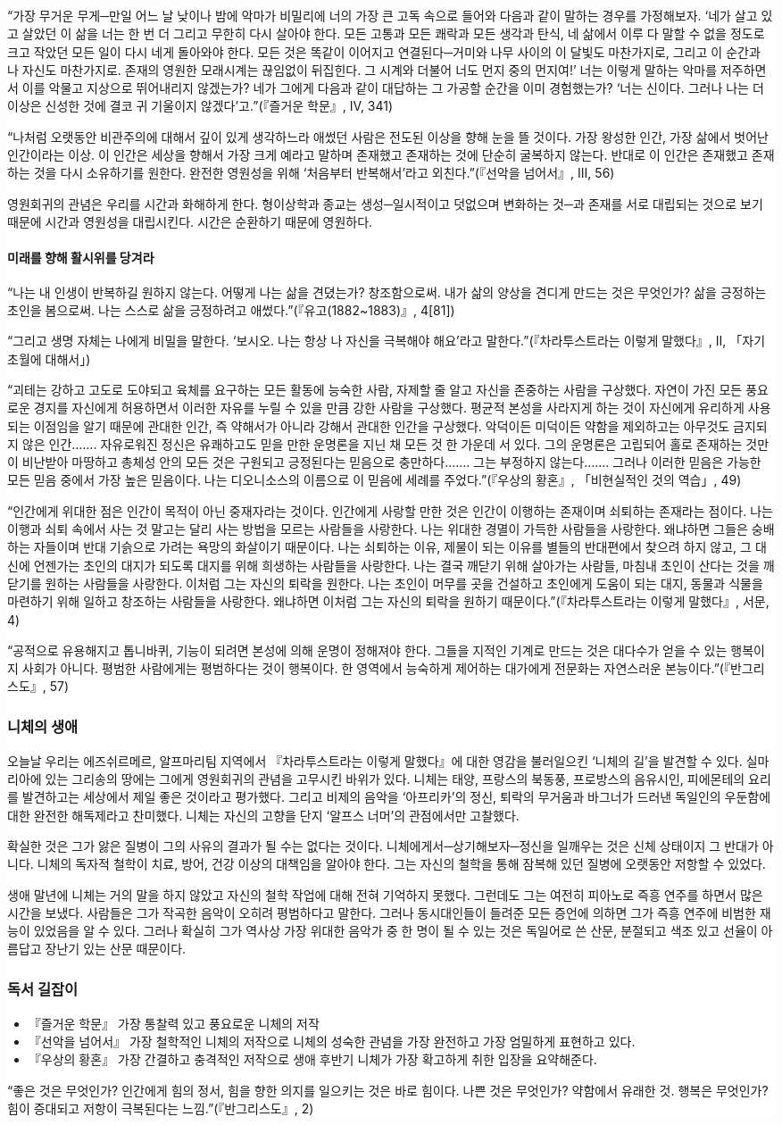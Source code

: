 “가장 무거운 무게─만일 어느 날 낮이나 밤에 악마가 비밀리에 너의 가장 큰 고독 속으로 들어와 다음과 같이 말하는 경우를 가정해보자. ‘네가 살고 있고 살았던 이 삶을 너는 한 번 더 그리고 무한히 다시 살아야 한다. 모든 고통과 모든 쾌락과 모든 생각과 탄식, 네 삶에서 이루 다 말할 수 없을 정도로 크고 작았던 모든 일이 다시 네게 돌아와야 한다. 모든 것은 똑같이 이어지고 연결된다─거미와 나무 사이의 이 달빛도 마찬가지로, 그리고 이 순간과 나 자신도 마찬가지로. 존재의 영원한 모래시계는 끊임없이 뒤집힌다. 그 시계와 더불어 너도 먼지 중의 먼지여!’ 너는 이렇게 말하는 악마를 저주하면서 이를 악물고 지상으로 뛰어내리지 않겠는가? 네가 그에게 다음과 같이 대답하는 그 가공할 순간을 이미 경험했는가? ‘너는 신이다. 그러나 나는 더 이상은 신성한 것에 결코 귀 기울이지 않겠다’고.”(『즐거운 학문』, Ⅳ, 341)

“나처럼 오랫동안 비관주의에 대해서 깊이 있게 생각하느라 애썼던 사람은 전도된 이상을 향해 눈을 뜰 것이다. 가장 왕성한 인간, 가장 삶에서 벗어난 인간이라는 이상. 이 인간은 세상을 향해서 가장 크게 예라고 말하며 존재했고 존재하는 것에 단순히 굴복하지 않는다. 반대로 이 인간은 존재했고 존재하는 것을 다시 소유하기를 원한다. 완전한 영원성을 위해 ‘처음부터 반복해서’라고 외친다.”(『선악을 넘어서』, Ⅲ, 56)

영원회귀의 관념은 우리를 시간과 화해하게 한다. 형이상학과 종교는 생성─일시적이고 덧없으며 변화하는 것─과 존재를 서로 대립되는 것으로 보기 때문에 시간과 영원성을 대립시킨다. 시간은 순환하기 때문에 영원하다.

#### 미래를 향해 활시위를 당겨라

“나는 내 인생이 반복하길 원하지 않는다. 어떻게 나는 삶을 견뎠는가? 창조함으로써. 내가 삶의 양상을 견디게 만드는 것은 무엇인가? 삶을 긍정하는 초인을 봄으로써. 나는 스스로 삶을 긍정하려고 애썼다.”(『유고(1882~1883)』, 4[81])  

“그리고 생명 자체는 나에게 비밀을 말한다. ‘보시오. 나는 항상 나 자신을 극복해야 해요’라고 말한다.”(『차라투스트라는 이렇게 말했다』, Ⅱ, 「자기 초월에 대해서」)  

“괴테는 강하고 고도로 도야되고 육체를 요구하는 모든 활동에 능숙한 사람, 자제할 줄 알고 자신을 존중하는 사람을 구상했다. 자연이 가진 모든 풍요로운 경지를 자신에게 허용하면서 이러한 자유를 누릴 수 있을 만큼 강한 사람을 구상했다. 평균적 본성을 사라지게 하는 것이 자신에게 유리하게 사용되는 이점임을 알기 때문에 관대한 인간, 즉 약해서가 아니라 강해서 관대한 인간을 구상했다. 악덕이든 미덕이든 약함을 제외하고는 아무것도 금지되지 않은 인간……. 자유로워진 정신은 유쾌하고도 믿을 만한 운명론을 지닌 채 모든 것 한 가운데 서 있다. 그의 운명론은 고립되어 홀로 존재하는 것만이 비난받아 마땅하고 총체성 안의 모든 것은 구원되고 긍정된다는 믿음으로 충만하다……. 그는 부정하지 않는다……. 그러나 이러한 믿음은 가능한 모든 믿음 중에서 가장 높은 믿음이다. 나는 디오니소스의 이름으로 이 믿음에 세례를 주었다.”(『우상의 황혼』, 「비현실적인 것의 역습」, 49)

“인간에게 위대한 점은 인간이 목적이 아닌 중재자라는 것이다. 인간에게 사랑할 만한 것은 인간이 이행하는 존재이며 쇠퇴하는 존재라는 점이다. 나는 이행과 쇠퇴 속에서 사는 것 말고는 달리 사는 방법을 모르는 사람들을 사랑한다. 나는 위대한 경멸이 가득한 사람들을 사랑한다. 왜냐하면 그들은 숭배하는 자들이며 반대 기슭으로 가려는 욕망의 화살이기 때문이다. 나는 쇠퇴하는 이유, 제물이 되는 이유를 별들의 반대편에서 찾으려 하지 않고, 그 대신에 언젠가는 초인의 대지가 되도록 대지를 위해 희생하는 사람들을 사랑한다. 나는 결국 깨닫기 위해 살아가는 사람들, 마침내 초인이 산다는 것을 깨닫기를 원하는 사람들을 사랑한다. 이처럼 그는 자신의 퇴락을 원한다. 나는 초인이 머무를 곳을 건설하고 초인에게 도움이 되는 대지, 동물과 식물을 마련하기 위해 일하고 창조하는 사람들을 사랑한다. 왜냐하면 이처럼 그는 자신의 퇴락을 원하기 때문이다.”(『차라투스트라는 이렇게 말했다』, 서문, 4)

“공적으로 유용해지고 톱니바퀴, 기능이 되려면 본성에 의해 운명이 정해져야 한다. 그들을 지적인 기계로 만드는 것은 대다수가 얻을 수 있는 행복이지 사회가 아니다. 평범한 사람에게는 평범하다는 것이 행복이다. 한 영역에서 능숙하게 제어하는 대가에게 전문화는 자연스러운 본능이다.”(『반그리스도』, 57)

### 니체의 생애

오늘날 우리는 에즈쉬르메르, 알프마리팀 지역에서 『차라투스트라는 이렇게 말했다』에 대한 영감을 불러일으킨 ‘니체의 길’을 발견할 수 있다. 실마리아에 있는 그리송의 땅에는 그에게 영원회귀의 관념을 고무시킨 바위가 있다. 니체는 태양, 프랑스의 북동풍, 프로방스의 음유시인, 피에몬테의 요리를 발견하고는 세상에서 제일 좋은 것이라고 평가했다. 그리고 비제의 음악을 ‘아프리카’의 정신, 퇴락의 무거움과 바그너가 드러낸 독일인의 우둔함에 대한 완전한 해독제라고 찬미했다. 니체는 자신의 고향을 단지 ‘알프스 너머’의 관점에서만 고찰했다.

확실한 것은 그가 앓은 질병이 그의 사유의 결과가 될 수는 없다는 것이다. 니체에게서─상기해보자─정신을 일깨우는 것은 신체 상태이지 그 반대가 아니다. 니체의 독자적 철학이 치료, 방어, 건강 이상의 대책임을 알아야 한다. 그는 자신의 철학을 통해 잠복해 있던 질병에 오랫동안 저항할 수 있었다.

생애 말년에 니체는 거의 말을 하지 않았고 자신의 철학 작업에 대해 전혀 기억하지 못했다. 그런데도 그는 여전히 피아노로 즉흥 연주를 하면서 많은 시간을 보냈다. 사람들은 그가 작곡한 음악이 오히려 평범하다고 말한다. 그러나 동시대인들이 들려준 모든 증언에 의하면 그가 즉흥 연주에 비범한 재능이 있었음을 알 수 있다. 그러나 확실히 그가 역사상 가장 위대한 음악가 중 한 명이 될 수 있는 것은 독일어로 쓴 산문, 분절되고 색조 있고 선율이 아름답고 장난기 있는 산문 때문이다.

### 독서 길잡이

- 『즐거운 학문』 가장 통찰력 있고 풍요로운 니체의 저작
- 『선악을 넘어서』 가장 철학적인 니체의 저작으로 니체의 성숙한 관념을 가장 완전하고 가장 엄밀하게 표현하고 있다.
- 『우상의 황혼』 가장 간결하고 충격적인 저작으로 생애 후반기 니체가 가장 확고하게 취한 입장을 요약해준다.

“좋은 것은 무엇인가? 인간에게 힘의 정서, 힘을 향한 의지를 일으키는 것은 바로 힘이다.  나쁜 것은 무엇인가? 약함에서 유래한 것. 행복은 무엇인가? 힘이 증대되고 저항이 극복된다는 느낌.”(『반그리스도』, 2)